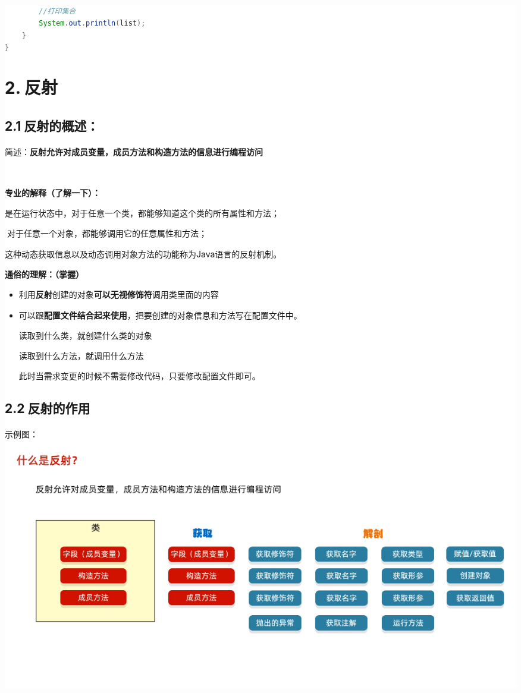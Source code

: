 ```java
        //打印集合
        System.out.println(list);
    }
}
```





# 2. 反射

## 2.1 反射的概述：

​	简述：**反射允许对成员变量，成员方法和构造方法的信息进行编程访问**

​	

**专业的解释（了解一下）：**

​       是在运行状态中，对于任意一个类，都能够知道这个类的所有属性和方法；

​       对于任意一个对象，都能够调用它的任意属性和方法；

​       这种动态获取信息以及动态调用对象方法的功能称为Java语言的反射机制。



**通俗的理解：（掌握）**

* 利用**反射**创建的对象**可以无视修饰符**调用类里面的内容

* 可以跟**配置文件结合起来使用**，把要创建的对象信息和方法写在配置文件中。

  读取到什么类，就创建什么类的对象

  读取到什么方法，就调用什么方法

  此时当需求变更的时候不需要修改代码，只要修改配置文件即可。





## 2.2 反射的作用

示例图：

![28-反射的作用](./imgs/28-反射的作用.png)
